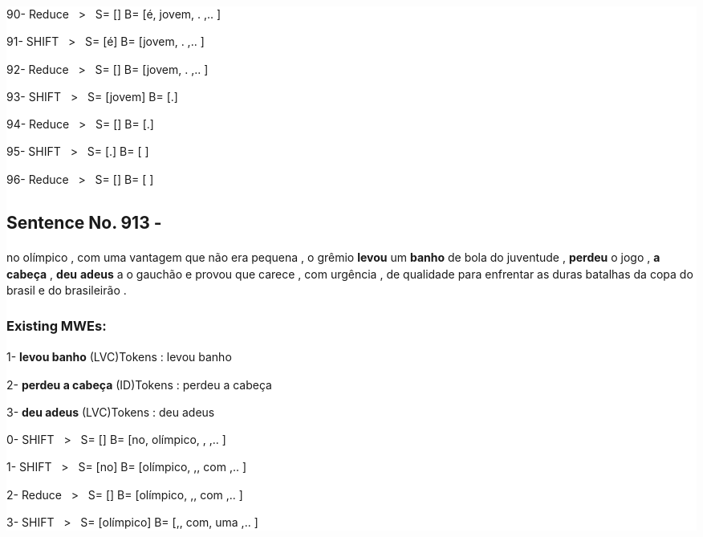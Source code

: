 

90- Reduce&nbsp;&nbsp;&nbsp;>&nbsp;&nbsp;&nbsp;S= []   B= [é, jovem, . ,.. ]



91- SHIFT&nbsp;&nbsp;&nbsp;>&nbsp;&nbsp;&nbsp;S= [é]   B= [jovem, . ,.. ]



92- Reduce&nbsp;&nbsp;&nbsp;>&nbsp;&nbsp;&nbsp;S= []   B= [jovem, . ,.. ]



93- SHIFT&nbsp;&nbsp;&nbsp;>&nbsp;&nbsp;&nbsp;S= [jovem]   B= [.]



94- Reduce&nbsp;&nbsp;&nbsp;>&nbsp;&nbsp;&nbsp;S= []   B= [.]



95- SHIFT&nbsp;&nbsp;&nbsp;>&nbsp;&nbsp;&nbsp;S= [.]   B= [ ]



96- Reduce&nbsp;&nbsp;&nbsp;>&nbsp;&nbsp;&nbsp;S= []   B= [ ]

## Sentence No. 913 - 
no olímpico , com uma vantagem que não era pequena , o grêmio **levou** um **banho** de bola do juventude , **perdeu** o jogo , **a** **cabeça** , **deu** **adeus** a o gauchão e provou que carece , com urgência , de qualidade para enfrentar as duras batalhas da copa do brasil e do brasileirão . 
### Existing MWEs: 
1- **levou banho** (LVC)Tokens : 
levou
banho


2- **perdeu a cabeça** (ID)Tokens : 
perdeu
a
cabeça


3- **deu adeus** (LVC)Tokens : 
deu
adeus





0- SHIFT&nbsp;&nbsp;&nbsp;>&nbsp;&nbsp;&nbsp;S= []   B= [no, olímpico, , ,.. ]



1- SHIFT&nbsp;&nbsp;&nbsp;>&nbsp;&nbsp;&nbsp;S= [no]   B= [olímpico, ,, com ,.. ]



2- Reduce&nbsp;&nbsp;&nbsp;>&nbsp;&nbsp;&nbsp;S= []   B= [olímpico, ,, com ,.. ]



3- SHIFT&nbsp;&nbsp;&nbsp;>&nbsp;&nbsp;&nbsp;S= [olímpico]   B= [,, com, uma ,.. ]


